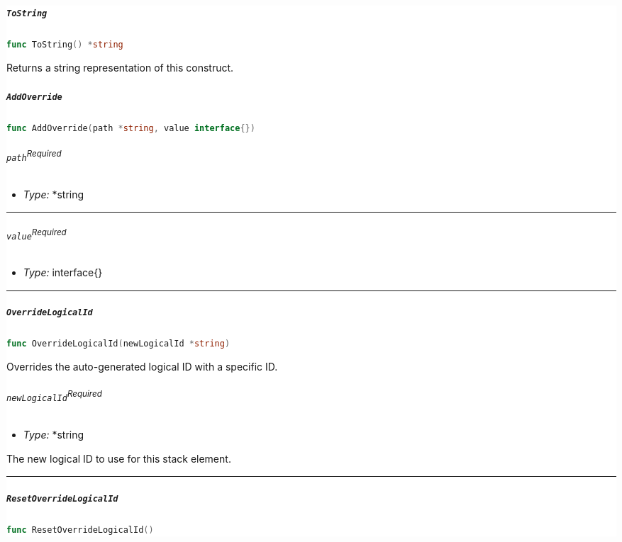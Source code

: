 
##### `ToString` <a name="ToString" id="rhizo-co-terraform-provider-vantage.dashboard.Dashboard.toString"></a>

```go
func ToString() *string
```

Returns a string representation of this construct.

##### `AddOverride` <a name="AddOverride" id="rhizo-co-terraform-provider-vantage.dashboard.Dashboard.addOverride"></a>

```go
func AddOverride(path *string, value interface{})
```

###### `path`<sup>Required</sup> <a name="path" id="rhizo-co-terraform-provider-vantage.dashboard.Dashboard.addOverride.parameter.path"></a>

- *Type:* *string

---

###### `value`<sup>Required</sup> <a name="value" id="rhizo-co-terraform-provider-vantage.dashboard.Dashboard.addOverride.parameter.value"></a>

- *Type:* interface{}

---

##### `OverrideLogicalId` <a name="OverrideLogicalId" id="rhizo-co-terraform-provider-vantage.dashboard.Dashboard.overrideLogicalId"></a>

```go
func OverrideLogicalId(newLogicalId *string)
```

Overrides the auto-generated logical ID with a specific ID.

###### `newLogicalId`<sup>Required</sup> <a name="newLogicalId" id="rhizo-co-terraform-provider-vantage.dashboard.Dashboard.overrideLogicalId.parameter.newLogicalId"></a>

- *Type:* *string

The new logical ID to use for this stack element.

---

##### `ResetOverrideLogicalId` <a name="ResetOverrideLogicalId" id="rhizo-co-terraform-provider-vantage.dashboard.Dashboard.resetOverrideLogicalId"></a>

```go
func ResetOverrideLogicalId()
```
